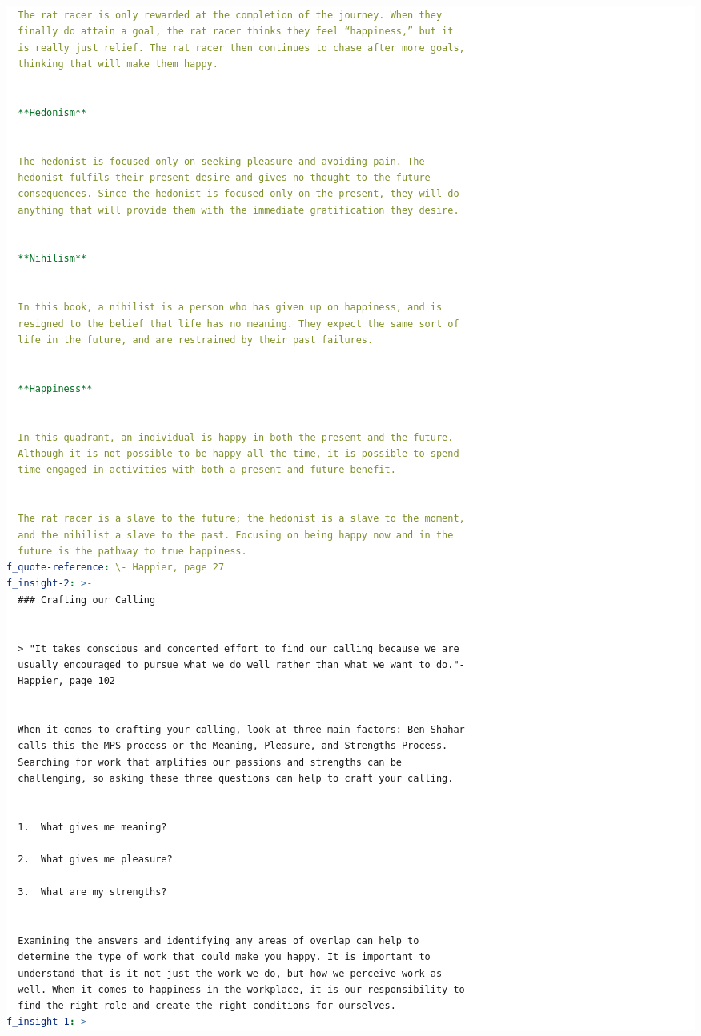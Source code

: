 ```yaml
  The rat racer is only rewarded at the completion of the journey. When they
  finally do attain a goal, the rat racer thinks they feel “happiness,” but it
  is really just relief. The rat racer then continues to chase after more goals,
  thinking that will make them happy.


  **Hedonism**


  The hedonist is focused only on seeking pleasure and avoiding pain. The
  hedonist fulfils their present desire and gives no thought to the future
  consequences. Since the hedonist is focused only on the present, they will do
  anything that will provide them with the immediate gratification they desire.


  **Nihilism**


  In this book, a nihilist is a person who has given up on happiness, and is
  resigned to the belief that life has no meaning. They expect the same sort of
  life in the future, and are restrained by their past failures.


  **Happiness**


  In this quadrant, an individual is happy in both the present and the future.
  Although it is not possible to be happy all the time, it is possible to spend
  time engaged in activities with both a present and future benefit.


  The rat racer is a slave to the future; the hedonist is a slave to the moment,
  and the nihilist a slave to the past. Focusing on being happy now and in the
  future is the pathway to true happiness.
f_quote-reference: \- Happier, page 27
f_insight-2: >-
  ### Crafting our Calling


  > "It takes conscious and concerted effort to find our calling because we are
  usually encouraged to pursue what we do well rather than what we want to do."-
  Happier, page 102


  When it comes to crafting your calling, look at three main factors: Ben-Shahar
  calls this the MPS process or the Meaning, Pleasure, and Strengths Process.
  Searching for work that amplifies our passions and strengths can be
  challenging, so asking these three questions can help to craft your calling.


  1.  What gives me meaning?

  2.  What gives me pleasure?

  3.  What are my strengths?


  Examining the answers and identifying any areas of overlap can help to
  determine the type of work that could make you happy. It is important to
  understand that is it not just the work we do, but how we perceive work as
  well. When it comes to happiness in the workplace, it is our responsibility to
  find the right role and create the right conditions for ourselves.
f_insight-1: >-
```